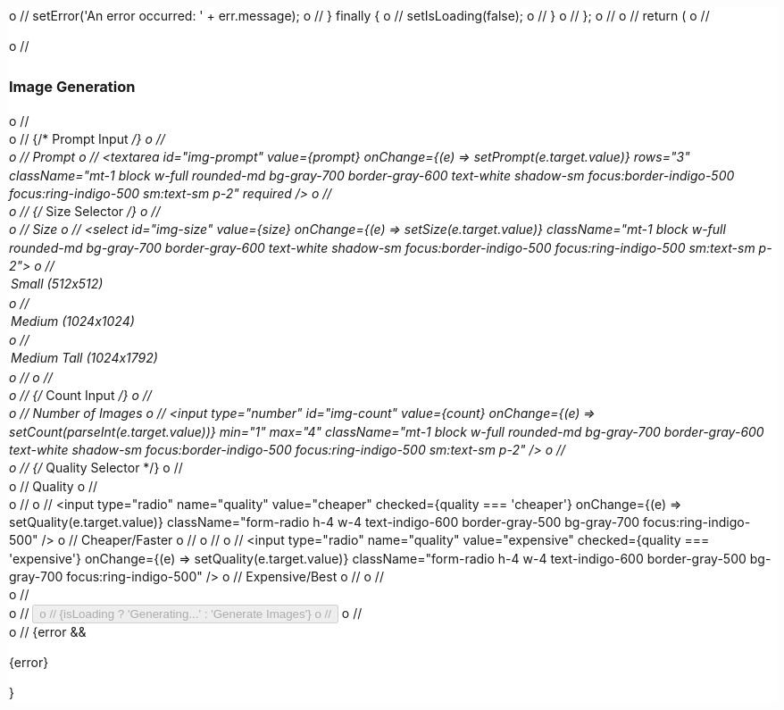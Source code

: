 o //       setError('An error occurred: ' + err.message);
o //     } finally {
o //       setIsLoading(false);
o //     }
o //   };
o //
o //   return (
o //     <div className="p-4 bg-gray-800 rounded-lg shadow">
o //       <h3 className="text-lg font-semibold mb-3 text-white">Image Generation</h3>
o //       <form onSubmit={handleSubmit} className="space-y-3">
o //         {/* Prompt Input */}
o //         <div>
o //           <label htmlFor="img-prompt" className="block text-sm font-medium text-gray-300">Prompt</label>
o //           <textarea id="img-prompt" value={prompt} onChange={(e) => setPrompt(e.target.value)} rows="3" className="mt-1 block w-full rounded-md bg-gray-700 border-gray-600 text-white shadow-sm focus:border-indigo-500 focus:ring-indigo-500 sm:text-sm p-2" required />
o //         </div>
o //         {/* Size Selector */}
o //         <div>
o //           <label htmlFor="img-size" className="block text-sm font-medium text-gray-300">Size</label>
o //           <select id="img-size" value={size} onChange={(e) => setSize(e.target.value)} className="mt-1 block w-full rounded-md bg-gray-700 border-gray-600 text-white shadow-sm focus:border-indigo-500 focus:ring-indigo-500 sm:text-sm p-2">
o //             <option value="512x512">Small (512x512)</option>
o //             <option value="1024x1024">Medium (1024x1024)</option>
o //             <option value="1024x1792">Medium Tall (1024x1792)</option>
o //           </select>
o //         </div>
o //         {/* Count Input */}
o //         <div>
o //           <label htmlFor="img-count" className="block text-sm font-medium text-gray-300">Number of Images</label>
o //           <input type="number" id="img-count" value={count} onChange={(e) => setCount(parseInt(e.target.value))} min="1" max="4" className="mt-1 block w-full rounded-md bg-gray-700 border-gray-600 text-white shadow-sm focus:border-indigo-500 focus:ring-indigo-500 sm:text-sm p-2" />
o //         </div>
o //         {/* Quality Selector */}
o //         <div>
o //           <label className="block text-sm font-medium text-gray-300">Quality</label>
o //           <div className="mt-1 flex space-x-4">
o //             <label className="inline-flex items-center">
o //               <input type="radio" name="quality" value="cheaper" checked={quality === 'cheaper'} onChange={(e) => setQuality(e.target.value)} className="form-radio h-4 w-4 text-indigo-600 border-gray-500 bg-gray-700 focus:ring-indigo-500" />
o //               <span className="ml-2 text-gray-300">Cheaper/Faster</span>
o //             </label>
o //             <label className="inline-flex items-center">
o //               <input type="radio" name="quality" value="expensive" checked={quality === 'expensive'} onChange={(e) => setQuality(e.target.value)} className="form-radio h-4 w-4 text-indigo-600 border-gray-500 bg-gray-700 focus:ring-indigo-500" />
o //               <span className="ml-2 text-gray-300">Expensive/Best</span>
o //             </label>
o //           </div>
o //         </div>
o //         <button type="submit" disabled={isLoading} className="w-full inline-flex justify-center py-2 px-4 border border-transparent shadow-sm text-sm font-medium rounded-md text-white bg-indigo-600 hover:bg-indigo-700 focus:outline-none focus:ring-2 focus:ring-offset-2 focus:ring-offset-gray-800 focus:ring-indigo-500 disabled:opacity-50">
o //           {isLoading ? 'Generating...' : 'Generate Images'}
o //         </button>
o //       </form>
o //       {error && <p className="mt-2 text-sm text-red-400">{error}</p>}